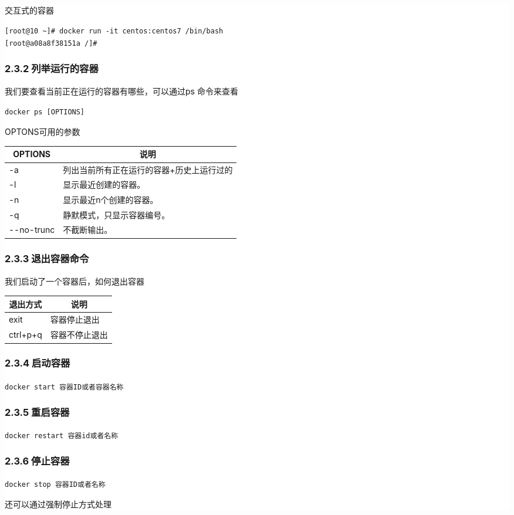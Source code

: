 交互式的容器

```shell
[root@10 ~]# docker run -it centos:centos7 /bin/bash
[root@a08a8f38151a /]#
```

### 2.3.2 列举运行的容器

我们要查看当前正在运行的容器有哪些，可以通过ps 命令来查看

```shell
docker ps [OPTIONS]
```

OPTONS可用的参数

| OPTIONS    | 说明                                      |
| ---------- | ----------------------------------------- |
| -a         | 列出当前所有正在运行的容器+历史上运行过的 |
| -l         | 显示最近创建的容器。                      |
| -n         | 显示最近n个创建的容器。                   |
| -q         | 静默模式，只显示容器编号。                |
| --no-trunc | 不截断输出。                              |


### 2.3.3 退出容器命令

我们启动了一个容器后，如何退出容器

| 退出方式 | 说明           |
| -------- | -------------- |
| exit     | 容器停止退出   |
| ctrl+p+q | 容器不停止退出 |

### 2.3.4 启动容器

```shell
docker start 容器ID或者容器名称
```

### 2.3.5 重启容器

```shell
docker restart 容器id或者名称
```

### 2.3.6 停止容器

```shell
docker stop 容器ID或者名称
```

还可以通过强制停止方式处理
